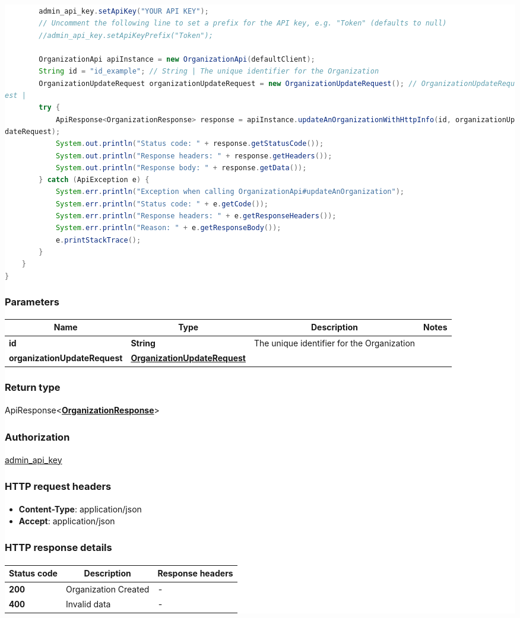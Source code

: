 ```java
        admin_api_key.setApiKey("YOUR API KEY");
        // Uncomment the following line to set a prefix for the API key, e.g. "Token" (defaults to null)
        //admin_api_key.setApiKeyPrefix("Token");

        OrganizationApi apiInstance = new OrganizationApi(defaultClient);
        String id = "id_example"; // String | The unique identifier for the Organization
        OrganizationUpdateRequest organizationUpdateRequest = new OrganizationUpdateRequest(); // OrganizationUpdateRequest | 
        try {
            ApiResponse<OrganizationResponse> response = apiInstance.updateAnOrganizationWithHttpInfo(id, organizationUpdateRequest);
            System.out.println("Status code: " + response.getStatusCode());
            System.out.println("Response headers: " + response.getHeaders());
            System.out.println("Response body: " + response.getData());
        } catch (ApiException e) {
            System.err.println("Exception when calling OrganizationApi#updateAnOrganization");
            System.err.println("Status code: " + e.getCode());
            System.err.println("Response headers: " + e.getResponseHeaders());
            System.err.println("Reason: " + e.getResponseBody());
            e.printStackTrace();
        }
    }
}
```

### Parameters


| Name | Type | Description  | Notes |
|------------- | ------------- | ------------- | -------------|
| **id** | **String**| The unique identifier for the Organization | |
| **organizationUpdateRequest** | [**OrganizationUpdateRequest**](OrganizationUpdateRequest.md)|  | |

### Return type

ApiResponse<[**OrganizationResponse**](OrganizationResponse.md)>


### Authorization

[admin_api_key](../README.md#admin_api_key)

### HTTP request headers

- **Content-Type**: application/json
- **Accept**: application/json

### HTTP response details
| Status code | Description | Response headers |
|-------------|-------------|------------------|
| **200** | Organization Created |  -  |
| **400** | Invalid data |  -  |

